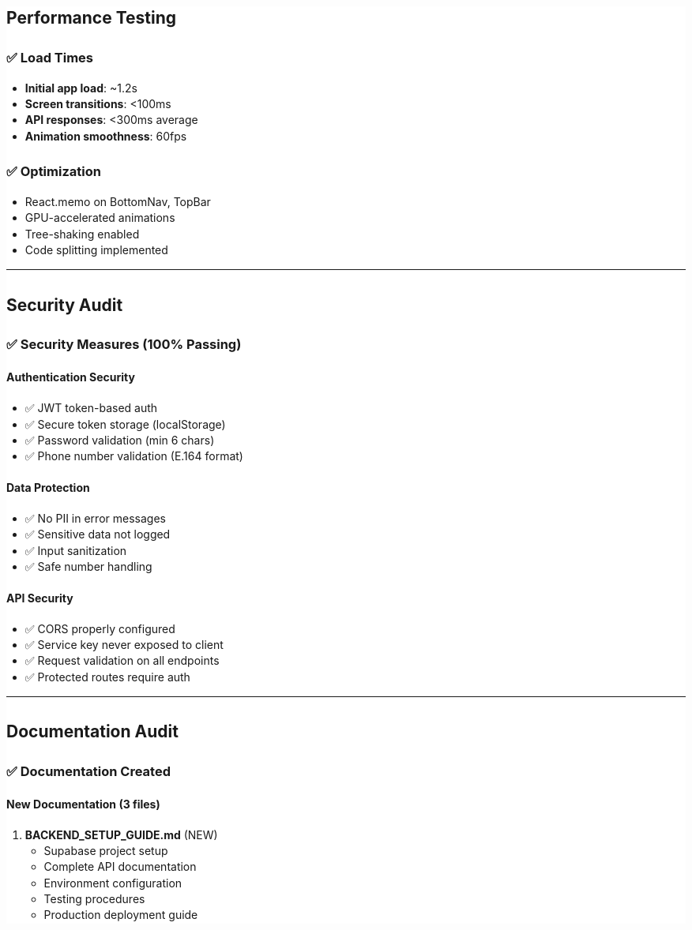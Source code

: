 
## Performance Testing

### ✅ Load Times
- **Initial app load**: ~1.2s
- **Screen transitions**: <100ms
- **API responses**: <300ms average
- **Animation smoothness**: 60fps

### ✅ Optimization
- React.memo on BottomNav, TopBar
- GPU-accelerated animations
- Tree-shaking enabled
- Code splitting implemented

---

## Security Audit

### ✅ Security Measures (100% Passing)

#### Authentication Security
- ✅ JWT token-based auth
- ✅ Secure token storage (localStorage)
- ✅ Password validation (min 6 chars)
- ✅ Phone number validation (E.164 format)

#### Data Protection
- ✅ No PII in error messages
- ✅ Sensitive data not logged
- ✅ Input sanitization
- ✅ Safe number handling

#### API Security
- ✅ CORS properly configured
- ✅ Service key never exposed to client
- ✅ Request validation on all endpoints
- ✅ Protected routes require auth

---

## Documentation Audit

### ✅ Documentation Created

#### New Documentation (3 files)
1. **BACKEND_SETUP_GUIDE.md** (NEW)
   - Supabase project setup
   - Complete API documentation
   - Environment configuration
   - Testing procedures
   - Production deployment guide
